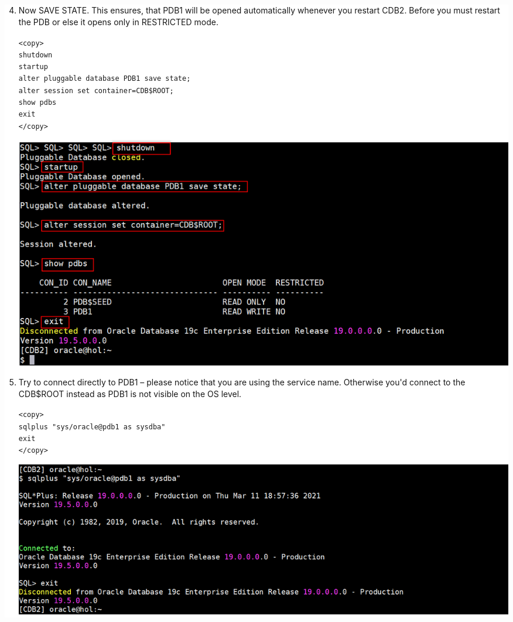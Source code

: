 
4. Now SAVE STATE. This ensures, that PDB1 will be opened automatically whenever you restart CDB2. Before you must restart the PDB or else it opens only in RESTRICTED mode.

    ```
    <copy>
    shutdown
    startup
    alter pluggable database PDB1 save state;
    alter session set container=CDB$ROOT;
    show pdbs
    exit
    </copy>
    ```
    ![Now SAVE STATE](./images/plugin_upgr_14.png " ")

5. Try to connect directly to PDB1 – please notice that you are using the service name. Otherwise you'd connect to the CDB$ROOT instead as PDB1 is not visible on the OS level.

    ```
    <copy>
    sqlplus "sys/oracle@pdb1 as sysdba"
    exit
    </copy>
    ```
    ![connect directly to PDB1](./images/plugin_upgr_15.png " ")
